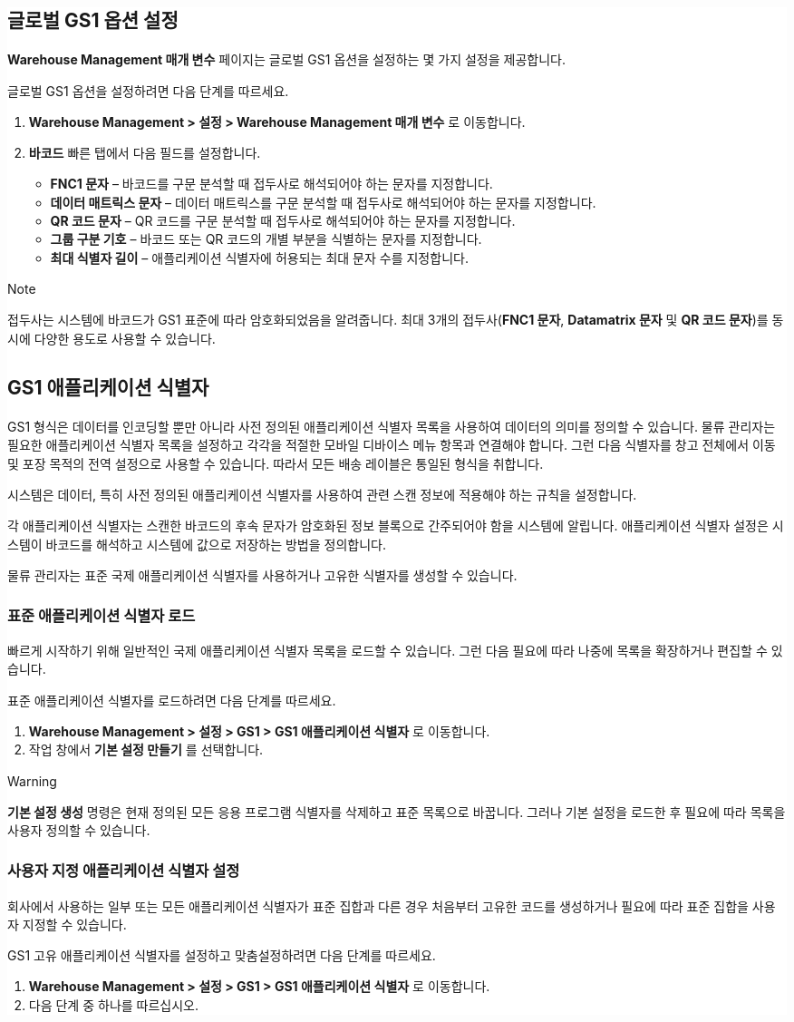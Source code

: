 ## <a name="set-up-global-gs1-options"></a>글로벌 GS1 옵션 설정

**Warehouse Management 매개 변수** 페이지는 글로벌 GS1 옵션을 설정하는 몇 가지 설정을 제공합니다.

글로벌 GS1 옵션을 설정하려면 다음 단계를 따르세요.

1. **Warehouse Management \> 설정 \> Warehouse Management 매개 변수** 로 이동합니다.
1. **바코드** 빠른 탭에서 다음 필드를 설정합니다.

    - **FNC1 문자** – 바코드를 구문 분석할 때 접두사로 해석되어야 하는 문자를 지정합니다.
    - **데이터 매트릭스 문자** – 데이터 매트릭스를 구문 분석할 때 접두사로 해석되어야 하는 문자를 지정합니다.
    - **QR 코드 문자** – QR 코드를 구문 분석할 때 접두사로 해석되어야 하는 문자를 지정합니다.
    - **그룹 구분 기호** – 바코드 또는 QR 코드의 개별 부분을 식별하는 문자를 지정합니다.
    - **최대 식별자 길이** – 애플리케이션 식별자에 허용되는 최대 문자 수를 지정합니다.

> [!NOTE]
> 접두사는 시스템에 바코드가 GS1 표준에 따라 암호화되었음을 알려줍니다. 최대 3개의 접두사(**FNC1 문자**, **Datamatrix 문자** 및 **QR 코드 문자**)를 동시에 다양한 용도로 사용할 수 있습니다.

## <a name="gs1-application-identifiers"></a>GS1 애플리케이션 식별자

GS1 형식은 데이터를 인코딩할 뿐만 아니라 사전 정의된 애플리케이션 식별자 목록을 사용하여 데이터의 의미를 정의할 수 있습니다. 물류 관리자는 필요한 애플리케이션 식별자 목록을 설정하고 각각을 적절한 모바일 디바이스 메뉴 항목과 연결해야 합니다. 그런 다음 식별자를 창고 전체에서 이동 및 포장 목적의 전역 설정으로 사용할 수 있습니다. 따라서 모든 배송 레이블은 통일된 형식을 취합니다.

시스템은 데이터, 특히 사전 정의된 애플리케이션 식별자를 사용하여 관련 스캔 정보에 적용해야 하는 규칙을 설정합니다.

각 애플리케이션 식별자는 스캔한 바코드의 후속 문자가 암호화된 정보 블록으로 간주되어야 함을 시스템에 알립니다. 애플리케이션 식별자 설정은 시스템이 바코드를 해석하고 시스템에 값으로 저장하는 방법을 정의합니다.

물류 관리자는 표준 국제 애플리케이션 식별자를 사용하거나 고유한 식별자를 생성할 수 있습니다.

### <a name="load-the-standard-application-identifiers"></a>표준 애플리케이션 식별자 로드

빠르게 시작하기 위해 일반적인 국제 애플리케이션 식별자 목록을 로드할 수 있습니다. 그런 다음 필요에 따라 나중에 목록을 확장하거나 편집할 수 있습니다.

표준 애플리케이션 식별자를 로드하려면 다음 단계를 따르세요.

1. **Warehouse Management \> 설정 \> GS1 \> GS1 애플리케이션 식별자** 로 이동합니다.
1. 작업 창에서 **기본 설정 만들기** 를 선택합니다.

> [!WARNING]
> **기본 설정 생성** 명령은 현재 정의된 모든 응용 프로그램 식별자를 삭제하고 표준 목록으로 바꿉니다. 그러나 기본 설정을 로드한 후 필요에 따라 목록을 사용자 정의할 수 있습니다.

### <a name="set-up-custom-application-identifiers"></a>사용자 지정 애플리케이션 식별자 설정

회사에서 사용하는 일부 또는 모든 애플리케이션 식별자가 표준 집합과 다른 경우 처음부터 고유한 코드를 생성하거나 필요에 따라 표준 집합을 사용자 지정할 수 있습니다.

GS1 고유 애플리케이션 식별자를 설정하고 맞춤설정하려면 다음 단계를 따르세요.

1. **Warehouse Management \> 설정 \> GS1 \> GS1 애플리케이션 식별자** 로 이동합니다.
1. 다음 단계 중 하나를 따르십시오.
